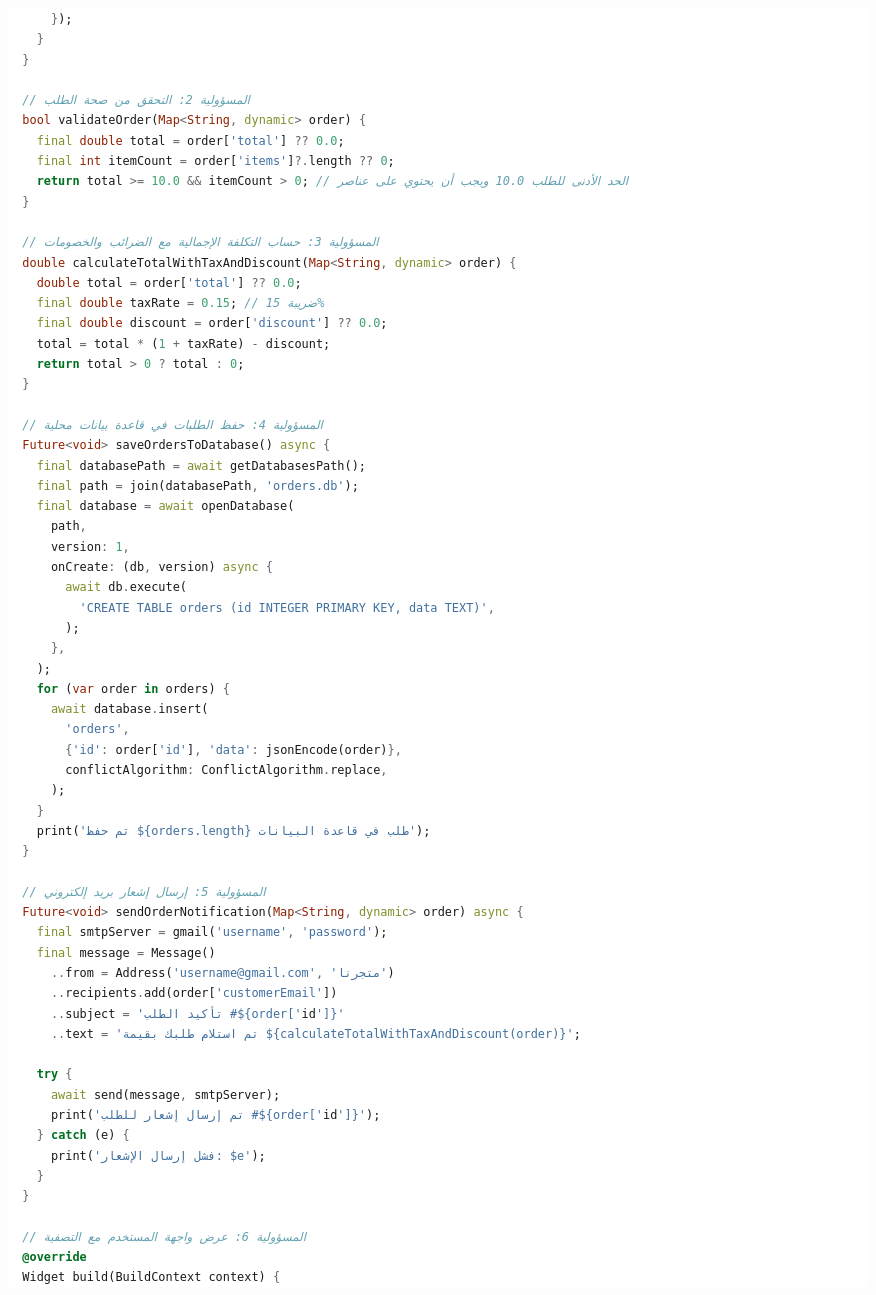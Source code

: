 ```dart
      });
    }
  }

  // المسؤولية 2: التحقق من صحة الطلب
  bool validateOrder(Map<String, dynamic> order) {
    final double total = order['total'] ?? 0.0;
    final int itemCount = order['items']?.length ?? 0;
    return total >= 10.0 && itemCount > 0; // الحد الأدنى للطلب 10.0 ويجب أن يحتوي على عناصر
  }

  // المسؤولية 3: حساب التكلفة الإجمالية مع الضرائب والخصومات
  double calculateTotalWithTaxAndDiscount(Map<String, dynamic> order) {
    double total = order['total'] ?? 0.0;
    final double taxRate = 0.15; // ضريبة 15%
    final double discount = order['discount'] ?? 0.0;
    total = total * (1 + taxRate) - discount;
    return total > 0 ? total : 0;
  }

  // المسؤولية 4: حفظ الطلبات في قاعدة بيانات محلية
  Future<void> saveOrdersToDatabase() async {
    final databasePath = await getDatabasesPath();
    final path = join(databasePath, 'orders.db');
    final database = await openDatabase(
      path,
      version: 1,
      onCreate: (db, version) async {
        await db.execute(
          'CREATE TABLE orders (id INTEGER PRIMARY KEY, data TEXT)',
        );
      },
    );
    for (var order in orders) {
      await database.insert(
        'orders',
        {'id': order['id'], 'data': jsonEncode(order)},
        conflictAlgorithm: ConflictAlgorithm.replace,
      );
    }
    print('تم حفظ ${orders.length} طلب في قاعدة البيانات');
  }

  // المسؤولية 5: إرسال إشعار بريد إلكتروني
  Future<void> sendOrderNotification(Map<String, dynamic> order) async {
    final smtpServer = gmail('username', 'password');
    final message = Message()
      ..from = Address('username@gmail.com', 'متجرنا')
      ..recipients.add(order['customerEmail'])
      ..subject = 'تأكيد الطلب #${order['id']}'
      ..text = 'تم استلام طلبك بقيمة ${calculateTotalWithTaxAndDiscount(order)}';

    try {
      await send(message, smtpServer);
      print('تم إرسال إشعار للطلب #${order['id']}');
    } catch (e) {
      print('فشل إرسال الإشعار: $e');
    }
  }

  // المسؤولية 6: عرض واجهة المستخدم مع التصفية
  @override
  Widget build(BuildContext context) {
```